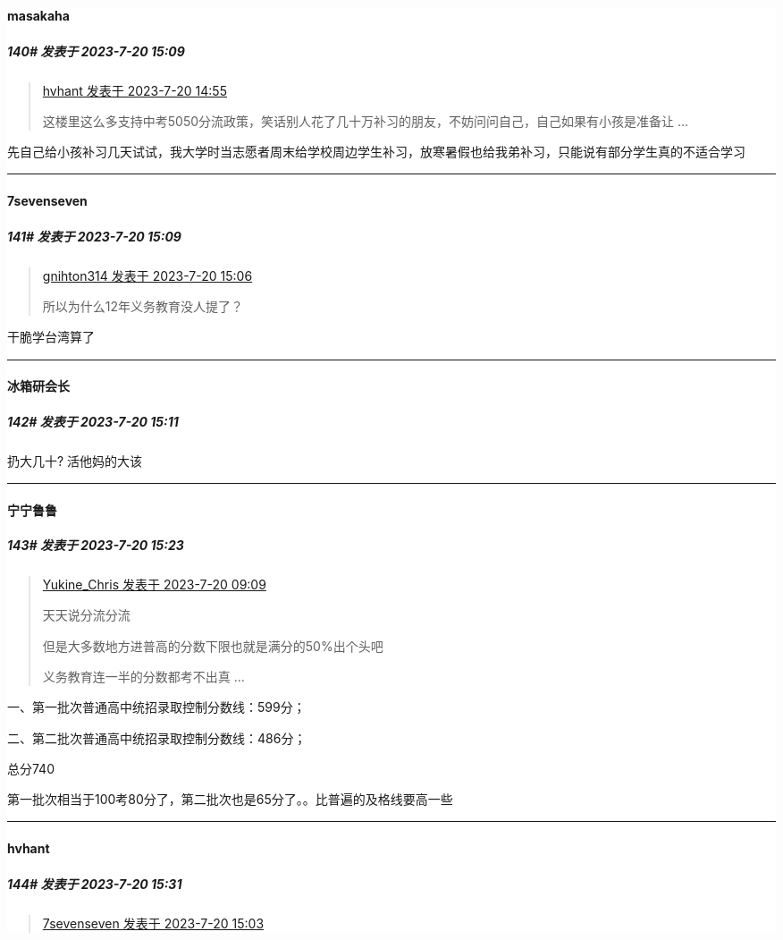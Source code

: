 ####  masakaha  
##### 140#       发表于 2023-7-20 15:09

<blockquote><a href="httphttps://bbs.saraba1st.com/2b/forum.php?mod=redirect&amp;goto=findpost&amp;pid=61728463&amp;ptid=2145087" target="_blank">hvhant 发表于 2023-7-20 14:55</a>

这楼里这么多支持中考5050分流政策，笑话别人花了几十万补习的朋友，不妨问问自己，自己如果有小孩是准备让 ...</blockquote>
先自己给小孩补习几天试试，我大学时当志愿者周末给学校周边学生补习，放寒暑假也给我弟补习，只能说有部分学生真的不适合学习

*****

####  7sevenseven  
##### 141#       发表于 2023-7-20 15:09

<blockquote><a href="httphttps://bbs.saraba1st.com/2b/forum.php?mod=redirect&amp;goto=findpost&amp;pid=61728561&amp;ptid=2145087" target="_blank">gnihton314 发表于 2023-7-20 15:06</a>

所以为什么12年义务教育没人提了？</blockquote>
干脆学台湾算了

*****

####  冰箱研会长  
##### 142#       发表于 2023-7-20 15:11

扔大几十? 活他妈的大该


*****

####  宁宁鲁鲁  
##### 143#       发表于 2023-7-20 15:23

<blockquote><a href="httphttps://bbs.saraba1st.com/2b/forum.php?mod=redirect&amp;goto=findpost&amp;pid=61724716&amp;ptid=2145087" target="_blank">Yukine_Chris 发表于 2023-7-20 09:09</a>

天天说分流分流

但是大多数地方进普高的分数下限也就是满分的50%出个头吧

义务教育连一半的分数都考不出真 ...</blockquote>
一、第一批次普通高中统招录取控制分数线：599分；

二、第二批次普通高中统招录取控制分数线：486分；

总分740

第一批次相当于100考80分了，第二批次也是65分了。。比普遍的及格线要高一些


*****

####  hvhant  
##### 144#       发表于 2023-7-20 15:31

<blockquote><a href="httphttps://bbs.saraba1st.com/2b/forum.php?mod=redirect&amp;goto=findpost&amp;pid=61728541&amp;ptid=2145087" target="_blank">7sevenseven 发表于 2023-7-20 15:03</a>
